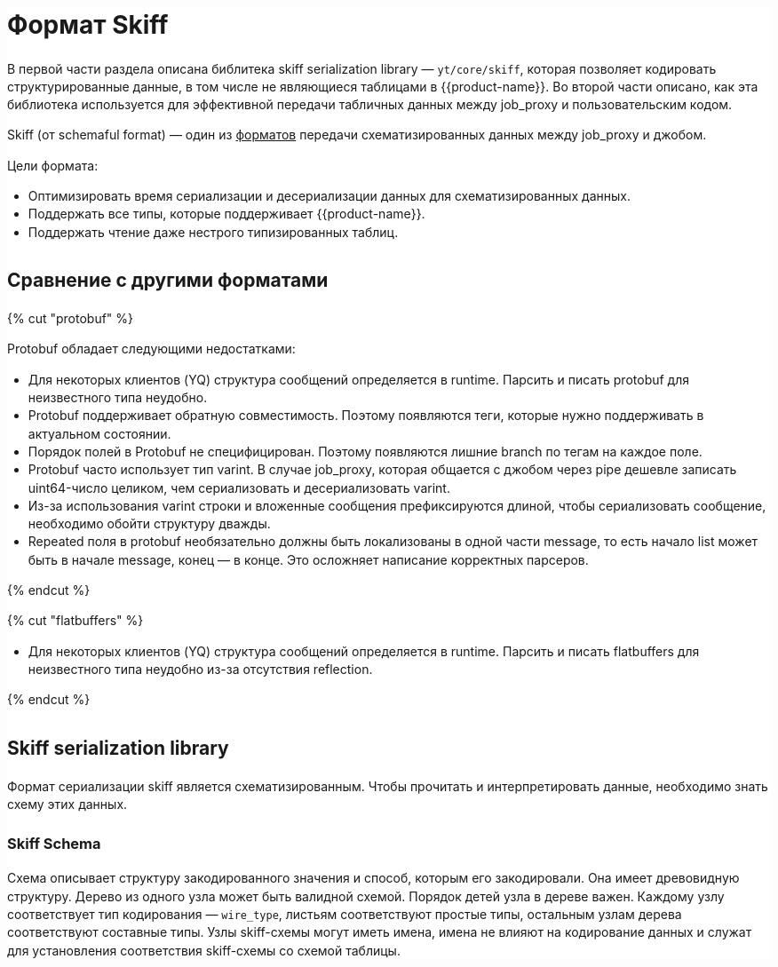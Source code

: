 # Формат Skiff

В первой части раздела описана библитека skiff serialization library — `yt/core/skiff`, которая позволяет кодировать структурированные данные, в том числе не являющиеся таблицами в {{product-name}}. 
Во второй части описано, как эта библиотека используется для эффективной передачи табличных данных между job_proxy и пользовательским кодом.

Skiff (от schemaful format) — один из [форматов](../../../user-guide/storage/formats.md) передачи схематизированных данных между job_proxy и джобом.

Цели формата:

- Оптимизировать время сериализации и десериализации данных для схематизированных данных.
- Поддержать все типы, которые поддерживает {{product-name}}.
- Поддержать чтение даже нестрого типизированных таблиц.

## Сравнение с другими форматами

{% cut "protobuf" %}

Protobuf обладает следующими недостатками:

- Для некоторых клиентов (YQ) структура сообщений определяется в runtime. Парсить и писать protobuf для неизвестного типа неудобно.
- Protobuf поддерживает обратную совместимость. Поэтому появляются теги, которые нужно поддерживать в актуальном состоянии.
- Порядок полей в Protobuf не специфицирован. Поэтому появляются лишние branch по тегам на каждое поле.
- Protobuf часто использует тип varint. В случае job_proxy, которая общается с джобом через pipe дешевле записать uint64-число целиком, чем сериализовать и десериализовать varint.
- Из-за использования varint строки и вложенные сообщения префиксируются длиной, чтобы сериализовать сообщение, необходимо обойти структуру дважды.
- Repeated поля в protobuf необязательно должны быть локализованы в одной части message, то есть начало list может быть в начале message, конец — в конце. Это осложняет написание корректных парсеров.

{% endcut %}

{% cut "flatbuffers" %}

- Для некоторых клиентов (YQ) структура сообщений определяется в runtime. Парсить и писать flatbuffers для неизвестного типа неудобно из-за отсутствия reflection.

{% endcut %}

## Skiff serialization library

Формат сериализации skiff является схематизированным. Чтобы прочитать и интерпретировать данные, необходимо знать схему этих данных.

### Skiff Schema

Схема описывает структуру закодированного значения и способ, которым его закодировали. 
Она имеет древовидную структуру. Дерево из одного узла может быть валидной схемой. Порядок детей узла в дереве важен. Каждому узлу соответствует тип кодирования — `wire_type`, листьям соответствуют простые типы, остальным узлам дерева соответствуют составные типы. Узлы skiff-схемы могут иметь имена, имена не влияют на кодирование данных и служат для установления соответствия skiff-схемы со схемой таблицы.
